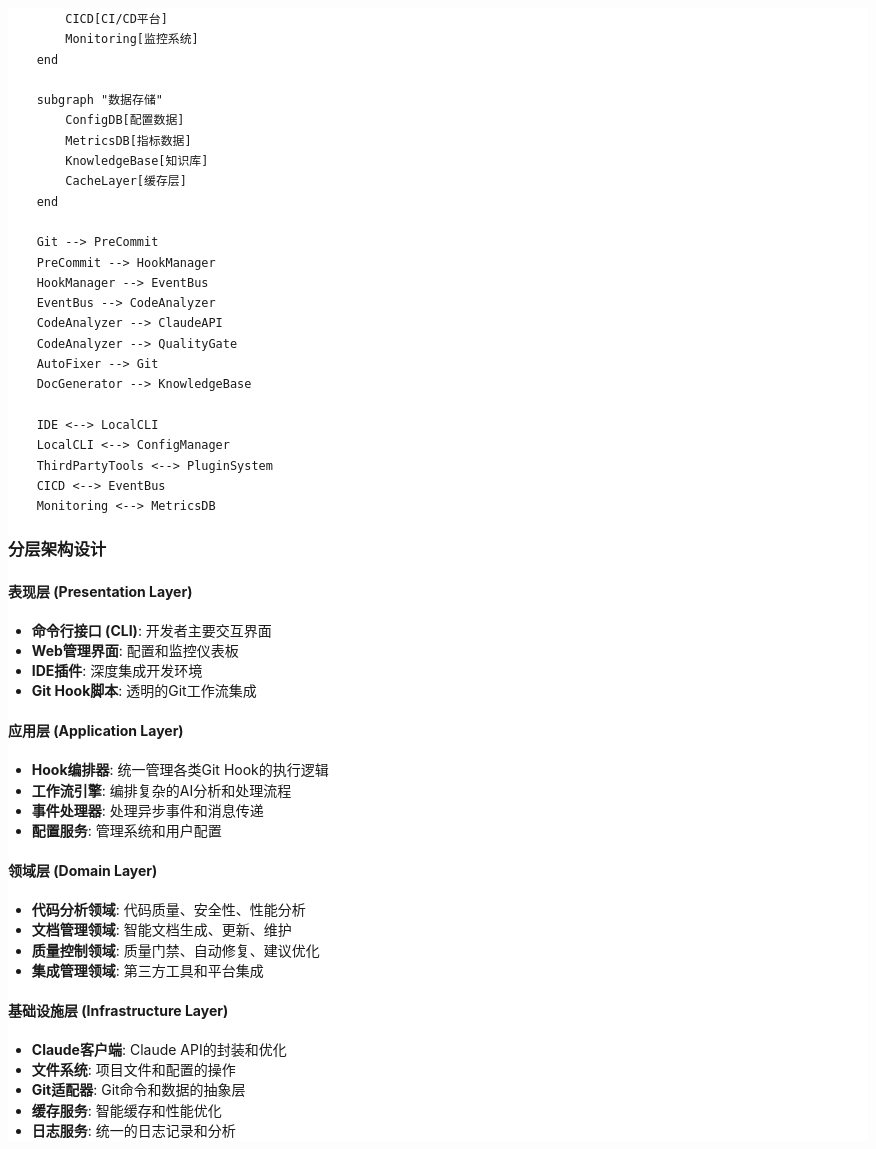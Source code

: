 ```mermaid
        CICD[CI/CD平台]
        Monitoring[监控系统]
    end
    
    subgraph "数据存储"
        ConfigDB[配置数据]
        MetricsDB[指标数据]
        KnowledgeBase[知识库]
        CacheLayer[缓存层]
    end
    
    Git --> PreCommit
    PreCommit --> HookManager
    HookManager --> EventBus
    EventBus --> CodeAnalyzer
    CodeAnalyzer --> ClaudeAPI
    CodeAnalyzer --> QualityGate
    AutoFixer --> Git
    DocGenerator --> KnowledgeBase
    
    IDE <--> LocalCLI
    LocalCLI <--> ConfigManager
    ThirdPartyTools <--> PluginSystem
    CICD <--> EventBus
    Monitoring <--> MetricsDB
```

### 分层架构设计

#### 表现层 (Presentation Layer)
- **命令行接口 (CLI)**: 开发者主要交互界面
- **Web管理界面**: 配置和监控仪表板
- **IDE插件**: 深度集成开发环境
- **Git Hook脚本**: 透明的Git工作流集成

#### 应用层 (Application Layer)
- **Hook编排器**: 统一管理各类Git Hook的执行逻辑
- **工作流引擎**: 编排复杂的AI分析和处理流程
- **事件处理器**: 处理异步事件和消息传递
- **配置服务**: 管理系统和用户配置

#### 领域层 (Domain Layer)
- **代码分析领域**: 代码质量、安全性、性能分析
- **文档管理领域**: 智能文档生成、更新、维护
- **质量控制领域**: 质量门禁、自动修复、建议优化
- **集成管理领域**: 第三方工具和平台集成

#### 基础设施层 (Infrastructure Layer)
- **Claude客户端**: Claude API的封装和优化
- **文件系统**: 项目文件和配置的操作
- **Git适配器**: Git命令和数据的抽象层
- **缓存服务**: 智能缓存和性能优化
- **日志服务**: 统一的日志记录和分析
